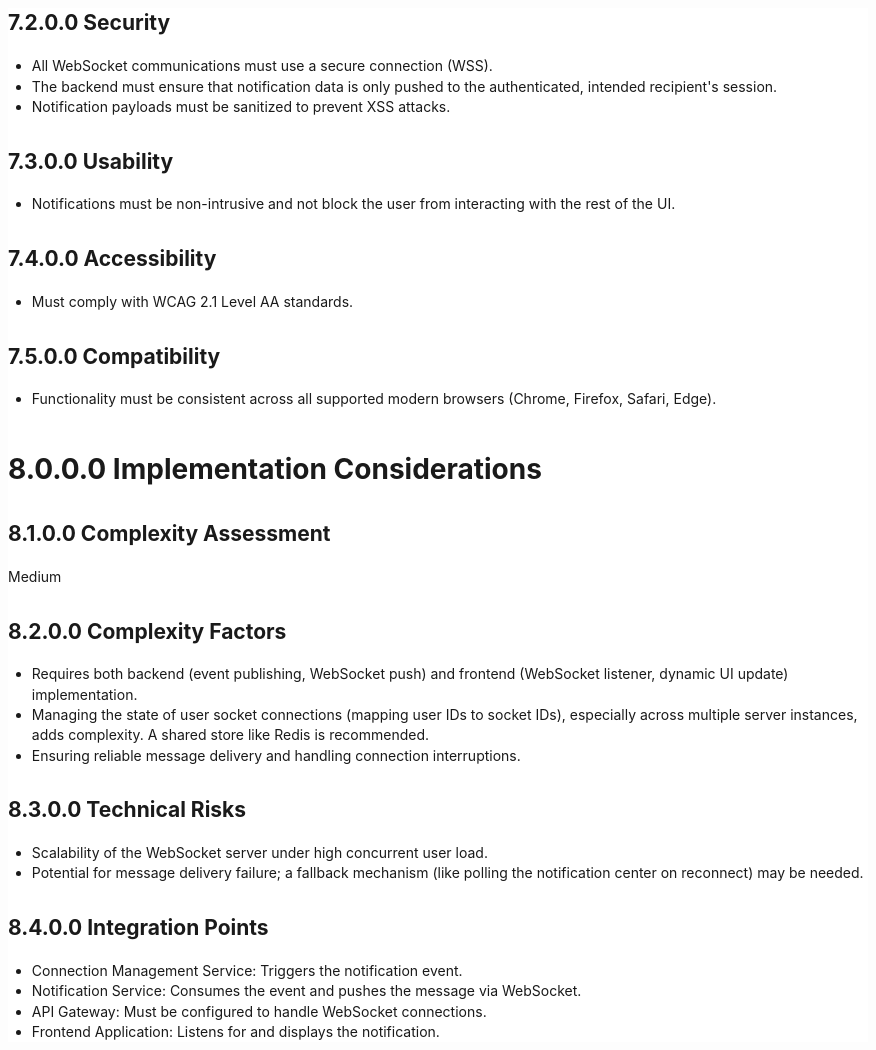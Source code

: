 ## 7.2.0.0 Security

- All WebSocket communications must use a secure connection (WSS).
- The backend must ensure that notification data is only pushed to the authenticated, intended recipient's session.
- Notification payloads must be sanitized to prevent XSS attacks.

## 7.3.0.0 Usability

- Notifications must be non-intrusive and not block the user from interacting with the rest of the UI.

## 7.4.0.0 Accessibility

- Must comply with WCAG 2.1 Level AA standards.

## 7.5.0.0 Compatibility

- Functionality must be consistent across all supported modern browsers (Chrome, Firefox, Safari, Edge).

# 8.0.0.0 Implementation Considerations

## 8.1.0.0 Complexity Assessment

Medium

## 8.2.0.0 Complexity Factors

- Requires both backend (event publishing, WebSocket push) and frontend (WebSocket listener, dynamic UI update) implementation.
- Managing the state of user socket connections (mapping user IDs to socket IDs), especially across multiple server instances, adds complexity. A shared store like Redis is recommended.
- Ensuring reliable message delivery and handling connection interruptions.

## 8.3.0.0 Technical Risks

- Scalability of the WebSocket server under high concurrent user load.
- Potential for message delivery failure; a fallback mechanism (like polling the notification center on reconnect) may be needed.

## 8.4.0.0 Integration Points

- Connection Management Service: Triggers the notification event.
- Notification Service: Consumes the event and pushes the message via WebSocket.
- API Gateway: Must be configured to handle WebSocket connections.
- Frontend Application: Listens for and displays the notification.

